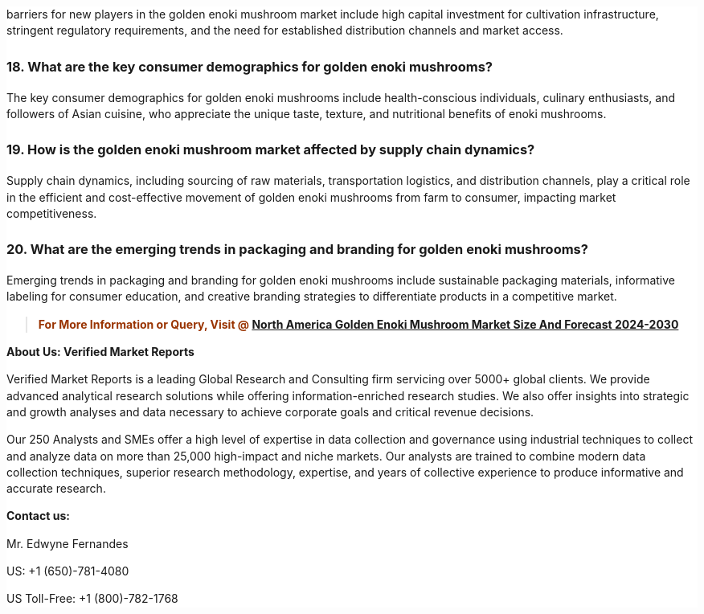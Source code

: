 barriers for new players in the golden enoki mushroom market include high capital investment for cultivation infrastructure, stringent regulatory requirements, and the need for established distribution channels and market access.</p> <h3>18. What are the key consumer demographics for golden enoki mushrooms?</div><div></h3> <p>The key consumer demographics for golden enoki mushrooms include health-conscious individuals, culinary enthusiasts, and followers of Asian cuisine, who appreciate the unique taste, texture, and nutritional benefits of enoki mushrooms.</p> <h3>19. How is the golden enoki mushroom market affected by supply chain dynamics?</div><div></h3> <p>Supply chain dynamics, including sourcing of raw materials, transportation logistics, and distribution channels, play a critical role in the efficient and cost-effective movement of golden enoki mushrooms from farm to consumer, impacting market competitiveness.</p> <h3>20. What are the emerging trends in packaging and branding for golden enoki mushrooms?</div><div></h3> <p>Emerging trends in packaging and branding for golden enoki mushrooms include sustainable packaging materials, informative labeling for consumer education, and creative branding strategies to differentiate products in a competitive market.</p></body></html></p><blockquote><p><span style="color: #993300;"><strong>For More Information or Query, Visit @ <a href="https://www.verifiedmarketreports.com/product/golden-enoki-mushroom-market/">North America Golden Enoki Mushroom Market Size And Forecast 2024-2030</a></strong></span></p></blockquote><p><strong>About Us: Verified Market Reports</strong></p><p>Verified Market Reports is a leading Global Research and Consulting firm servicing over 5000+ global clients. We provide advanced analytical research solutions while offering information-enriched research studies. We also offer insights into strategic and growth analyses and data necessary to achieve corporate goals and critical revenue decisions.</p><p>Our 250 Analysts and SMEs offer a high level of expertise in data collection and governance using industrial techniques to collect and analyze data on more than 25,000 high-impact and niche markets. Our analysts are trained to combine modern data collection techniques, superior research methodology, expertise, and years of collective experience to produce informative and accurate research.</p><p><strong>Contact us:</strong></p><p>Mr. Edwyne Fernandes</p><p>US: +1 (650)-781-4080</p><p>US Toll-Free: +1 (800)-782-1768</p>
